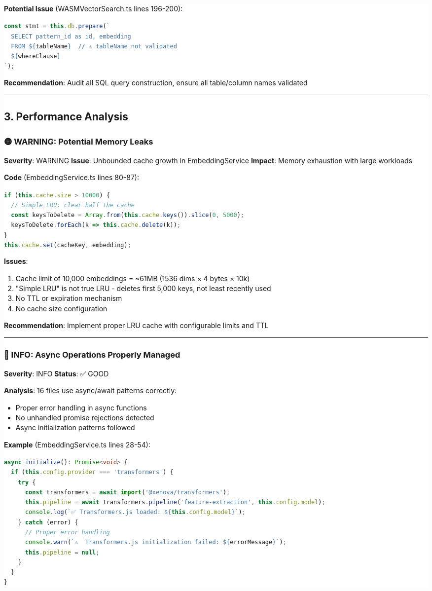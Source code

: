 **Potential Issue** (WASMVectorSearch.ts lines 196-200):
```typescript
const stmt = this.db.prepare(`
  SELECT pattern_id as id, embedding
  FROM ${tableName}  // ⚠️ tableName not validated
  ${whereClause}
`);
```

**Recommendation**: Audit all SQL query construction, ensure all table/column names validated

---

## 3. Performance Analysis

### 🟡 WARNING: Potential Memory Leaks

**Severity**: WARNING
**Issue**: Unbounded cache growth in EmbeddingService
**Impact**: Memory exhaustion with large workloads

**Code** (EmbeddingService.ts lines 80-87):
```typescript
if (this.cache.size > 10000) {
  // Simple LRU: clear half the cache
  const keysToDelete = Array.from(this.cache.keys()).slice(0, 5000);
  keysToDelete.forEach(k => this.cache.delete(k));
}
this.cache.set(cacheKey, embedding);
```

**Issues**:
1. Cache limit of 10,000 embeddings = ~61MB (1536 dims × 4 bytes × 10k)
2. "Simple LRU" is not true LRU - deletes first 5,000 keys, not least recently used
3. No TTL or expiration mechanism
4. No cache size configuration

**Recommendation**: Implement proper LRU cache with configurable limits and TTL

---

### 🔵 INFO: Async Operations Properly Managed

**Severity**: INFO
**Status**: ✅ GOOD

**Analysis**: 16 files use async/await patterns correctly:
- Proper error handling in async functions
- No unhandled promise rejections detected
- Async initialization patterns followed

**Example** (EmbeddingService.ts lines 28-54):
```typescript
async initialize(): Promise<void> {
  if (this.config.provider === 'transformers') {
    try {
      const transformers = await import('@xenova/transformers');
      this.pipeline = await transformers.pipeline('feature-extraction', this.config.model);
      console.log(`✅ Transformers.js loaded: ${this.config.model}`);
    } catch (error) {
      // Proper error handling
      console.warn(`⚠️  Transformers.js initialization failed: ${errorMessage}`);
      this.pipeline = null;
    }
  }
}
```
